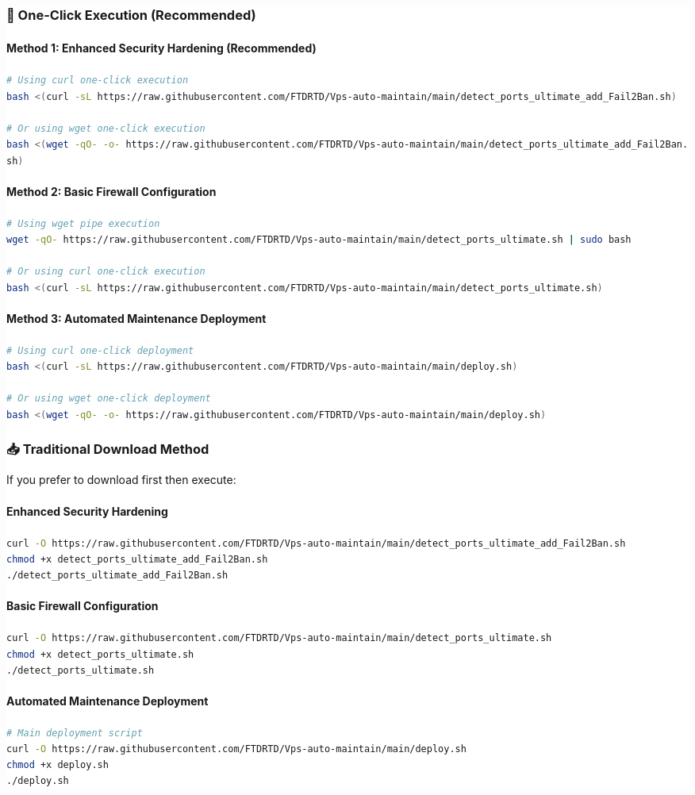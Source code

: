 ### 🚀 One-Click Execution (Recommended)

#### Method 1: Enhanced Security Hardening (Recommended)
```bash
# Using curl one-click execution
bash <(curl -sL https://raw.githubusercontent.com/FTDRTD/Vps-auto-maintain/main/detect_ports_ultimate_add_Fail2Ban.sh)

# Or using wget one-click execution
bash <(wget -qO- -o- https://raw.githubusercontent.com/FTDRTD/Vps-auto-maintain/main/detect_ports_ultimate_add_Fail2Ban.sh)
```

#### Method 2: Basic Firewall Configuration
```bash
# Using wget pipe execution
wget -qO- https://raw.githubusercontent.com/FTDRTD/Vps-auto-maintain/main/detect_ports_ultimate.sh | sudo bash

# Or using curl one-click execution
bash <(curl -sL https://raw.githubusercontent.com/FTDRTD/Vps-auto-maintain/main/detect_ports_ultimate.sh)
```

#### Method 3: Automated Maintenance Deployment
```bash
# Using curl one-click deployment
bash <(curl -sL https://raw.githubusercontent.com/FTDRTD/Vps-auto-maintain/main/deploy.sh)

# Or using wget one-click deployment
bash <(wget -qO- -o- https://raw.githubusercontent.com/FTDRTD/Vps-auto-maintain/main/deploy.sh)
```

### 📥 Traditional Download Method

If you prefer to download first then execute:

#### Enhanced Security Hardening
```bash
curl -O https://raw.githubusercontent.com/FTDRTD/Vps-auto-maintain/main/detect_ports_ultimate_add_Fail2Ban.sh
chmod +x detect_ports_ultimate_add_Fail2Ban.sh
./detect_ports_ultimate_add_Fail2Ban.sh
```

#### Basic Firewall Configuration
```bash
curl -O https://raw.githubusercontent.com/FTDRTD/Vps-auto-maintain/main/detect_ports_ultimate.sh
chmod +x detect_ports_ultimate.sh
./detect_ports_ultimate.sh
```

#### Automated Maintenance Deployment
```bash
# Main deployment script
curl -O https://raw.githubusercontent.com/FTDRTD/Vps-auto-maintain/main/deploy.sh
chmod +x deploy.sh
./deploy.sh
```
